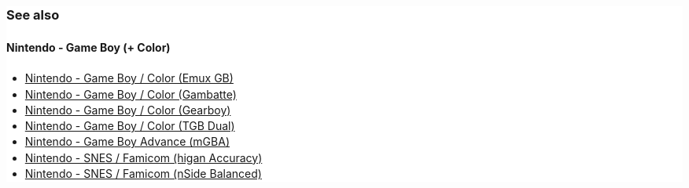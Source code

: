 ### See also

#### Nintendo - Game Boy (+ Color)

- [Nintendo - Game Boy / Color (Emux GB)](https://docs.libretro.com/library/emux_gb/)
- [Nintendo - Game Boy / Color (Gambatte)](https://docs.libretro.com/library/gambatte/)
- [Nintendo - Game Boy / Color (Gearboy)](https://docs.libretro.com/library/gearboy/)
- [Nintendo - Game Boy / Color (TGB Dual)](https://docs.libretro.com/library/tgb_dual/)
- [Nintendo - Game Boy Advance (mGBA)](https://docs.libretro.com/library/mgba/)
- [Nintendo - SNES / Famicom (higan Accuracy)](https://docs.libretro.com/library/higan_accuracy/)
- [Nintendo - SNES / Famicom (nSide Balanced)](https://docs.libretro.com/library/nside_balanced/)
